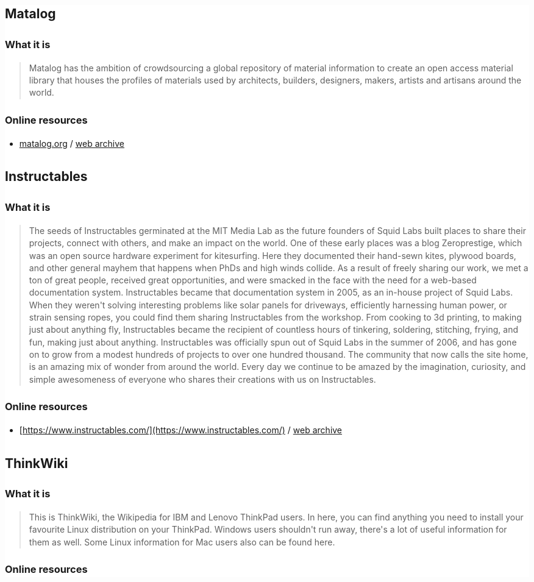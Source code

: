 ## Matalog

### What it is

> Matalog has the ambition of crowdsourcing a global repository of material information to create an open access material library that houses the profiles of materials used by architects, builders, designers, makers, artists and artisans around the world. 


### Online resources

- [matalog.org](https://matalog.org/) / [web archive](https://web.archive.org/web/20210412090013/https://matalog.org/)

## Instructables

### What it is

> The seeds of Instructables germinated at the MIT Media Lab as the future founders of Squid Labs built places to share their projects, connect with others, and make an impact on the world. One of these early places was a blog Zeroprestige, which was an open source hardware experiment for kitesurfing. Here they documented their hand-sewn kites, plywood boards, and other general mayhem that happens when PhDs and high winds collide.
> As a result of freely sharing our work, we met a ton of great people, received great opportunities, and were smacked in the face with the need for a web-based documentation system.
> Instructables became that documentation system in 2005, as an in-house project of Squid Labs. When they weren't solving interesting problems like solar panels for driveways, efficiently harnessing human power, or strain sensing ropes, you could find them sharing Instructables from the workshop. From cooking to 3d printing, to making just about anything fly, Instructables became the recipient of countless hours of tinkering, soldering, stitching, frying, and fun, making just about anything.
> Instructables was officially spun out of Squid Labs in the summer of 2006, and has gone on to grow from a modest hundreds of projects to over one hundred thousand. The community that now calls the site home, is an amazing mix of wonder from around the world. Every day we continue to be amazed by the imagination, curiosity, and simple awesomeness of everyone who shares their creations with us on Instructables.

### Online resources

- [https://www.instructables.com/](https://www.instructables.com/) / [web archive](https://web.archive.org/web/20210616034816/https://www.instructables.com/)

## ThinkWiki

### What it is

> This is ThinkWiki, the Wikipedia for IBM and Lenovo ThinkPad users. In here, you can find anything you need to install your favourite Linux distribution on your ThinkPad. Windows users shouldn't run away, there's a lot of useful information for them as well. Some Linux information for Mac users also can be found here. 

### Online resources
